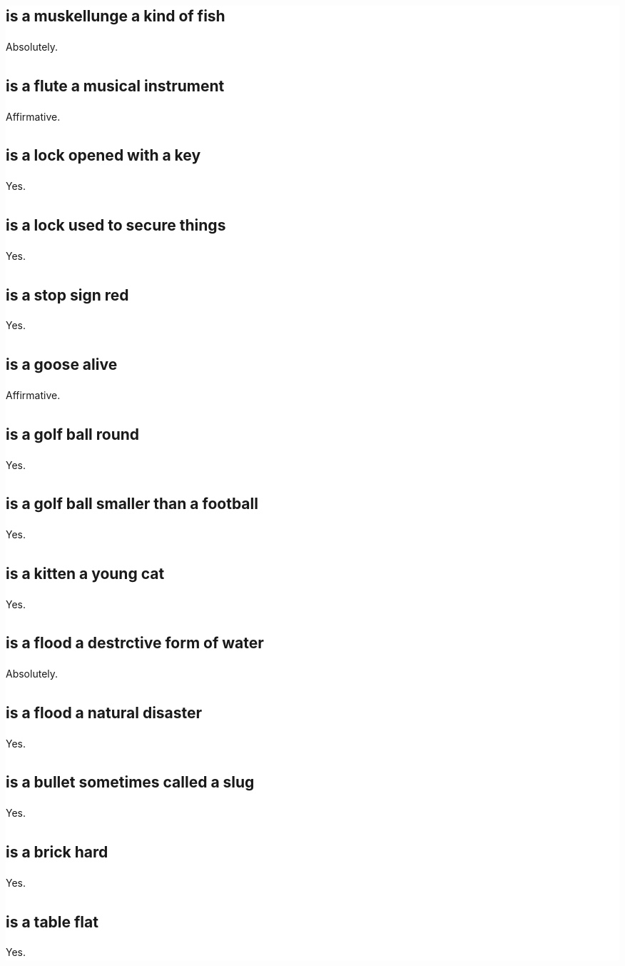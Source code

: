 ## is a muskellunge a kind of fish
Absolutely.

## is a flute a musical instrument
Affirmative.

## is a lock opened with a key
Yes.

## is a lock used to secure things
Yes.

## is a stop sign red
Yes.

## is a goose alive
Affirmative.

## is a golf ball round
Yes.

## is a golf ball smaller than a football
Yes.

## is a kitten a young cat
Yes.

## is a flood a destrctive form of water
Absolutely.

## is a flood a natural disaster
Yes.

## is a bullet sometimes called a slug
Yes.

## is a brick hard
Yes.

## is a table flat
Yes.
